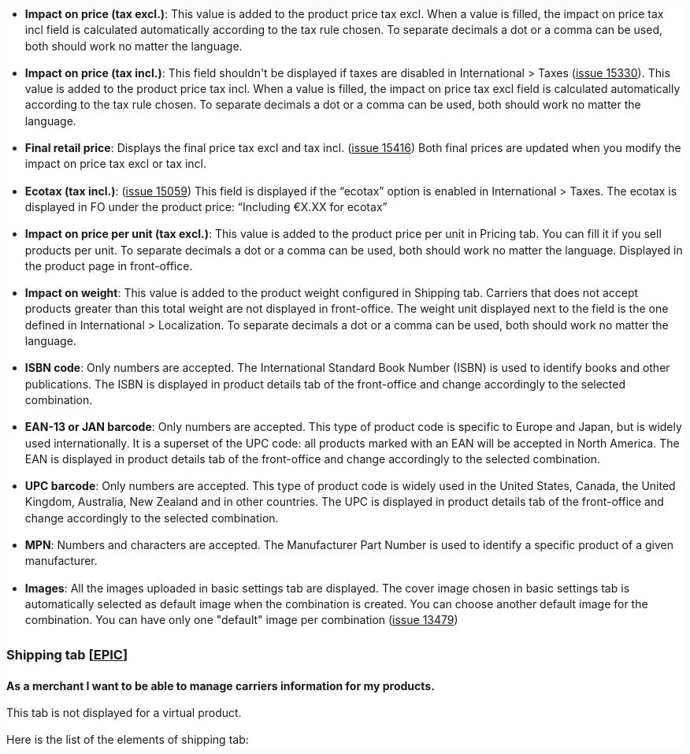 - **Impact on price (tax excl.)**: This value is added to the product price tax excl. When a value is filled, the impact on price tax incl field is calculated automatically according to the tax rule chosen. To separate decimals a dot or a comma can be used, both should work no matter the language. 

- **Impact on price (tax incl.)**: This field shouldn't be displayed if taxes are disabled in International > Taxes (<a href="https://github.com/PrestaShop/PrestaShop/issues/15330">issue 15330</a>). This value is added to the product price tax incl. When a value is filled, the impact on price tax excl field is calculated automatically according to the tax rule chosen. To separate decimals a dot or a comma can be used, both should work no matter the language. 

- **Final retail price**: Displays the final price tax excl and tax incl. (<a href="https://github.com/PrestaShop/PrestaShop/issues/15416">issue 15416</a>) Both final prices are updated when you modify the impact on price tax excl or tax incl. 

- **Ecotax (tax incl.)**: (<a href="https://github.com/PrestaShop/PrestaShop/issues/15059">issue 15059</a>) This field is displayed if the “ecotax” option is enabled in International > Taxes. The ecotax is displayed in FO under the product price: “Including €X.XX for ecotax” 

- **Impact on price per unit (tax excl.)**: This value is added to the product price per unit in Pricing tab. You can fill it if you sell products per unit. To separate decimals a dot or a comma can be used, both should work no matter the language. Displayed in the product page in front-office.

- **Impact on weight**: This value is added to the product weight configured in Shipping tab. Carriers that does not accept products greater than this total weight are not displayed in front-office. The weight unit displayed next to the field is the one defined in International > Localization. To separate decimals a dot or a comma can be used, both should work no matter the language.

- **ISBN code**: Only numbers are accepted. The International Standard Book Number (ISBN) is used to identify books and other publications. The ISBN is displayed in product details tab of the front-office and change accordingly to the selected combination.

- **EAN-13 or JAN barcode**: Only numbers are accepted. This type of product code is specific to Europe and Japan, but is widely used internationally. It is a superset of the UPC code: all products marked with an EAN will be accepted in North America. The EAN is displayed in product details tab of the front-office and change accordingly to the selected combination.

- **UPC barcode**: Only numbers are accepted. This type of product code is widely used in the United States, Canada, the United Kingdom, Australia, New Zealand and in other countries. The UPC is displayed in product details tab of the front-office and change accordingly to the selected combination.

- **MPN**: Numbers and characters are accepted. The Manufacturer Part Number is used to identify a specific product of a given manufacturer.
- **Images**: All the images uploaded in basic settings tab are displayed. The cover image chosen in basic settings tab is automatically selected as default image when the combination is created. You can choose another default image for the combination. You can have only one "default" image per combination (<a href="https://github.com/PrestaShop/PrestaShop/issues/13479">issue 13479</a>)

<a id="shipping"></a>
### Shipping tab [<a href="https://github.com/PrestaShop/PrestaShop/issues/14774">EPIC</a>]

**As a merchant I want to be able to manage carriers information for my products.**

This tab is not displayed for a virtual product.

Here is the list of the elements of shipping tab:
